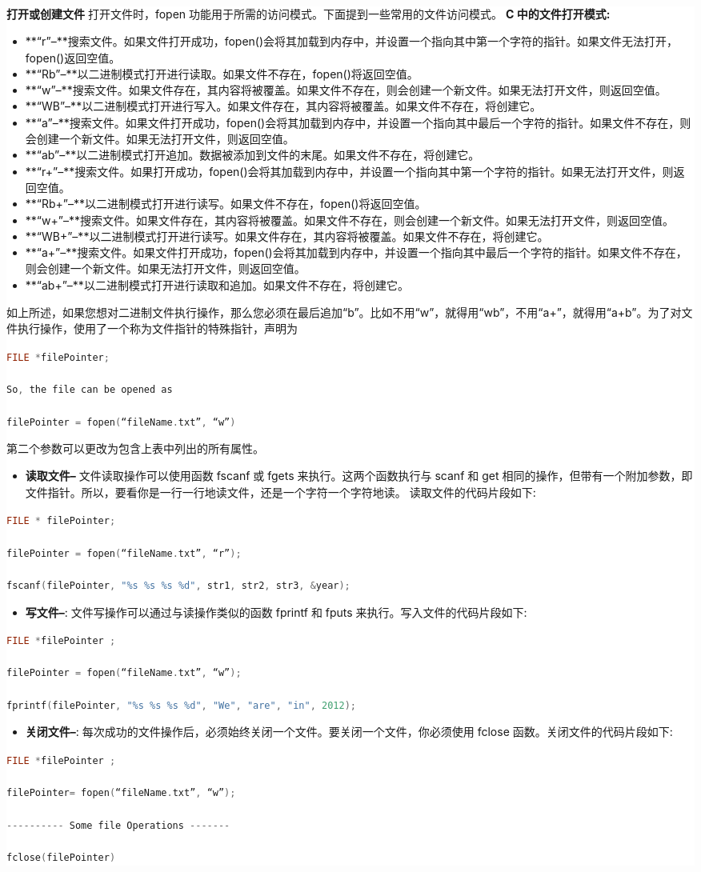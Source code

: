 **打开或创建文件**
打开文件时，fopen 功能用于所需的访问模式。下面提到一些常用的文件访问模式。
**C 中的文件打开模式:**

*   **“r”–**搜索文件。如果文件打开成功，fopen()会将其加载到内存中，并设置一个指向其中第一个字符的指针。如果文件无法打开，fopen()返回空值。
*   **“Rb”–**以二进制模式打开进行读取。如果文件不存在，fopen()将返回空值。
*   **“w”–**搜索文件。如果文件存在，其内容将被覆盖。如果文件不存在，则会创建一个新文件。如果无法打开文件，则返回空值。
*   **“WB”–**以二进制模式打开进行写入。如果文件存在，其内容将被覆盖。如果文件不存在，将创建它。
*   **“a”–**搜索文件。如果文件打开成功，fopen()会将其加载到内存中，并设置一个指向其中最后一个字符的指针。如果文件不存在，则会创建一个新文件。如果无法打开文件，则返回空值。
*   **“ab”–**以二进制模式打开追加。数据被添加到文件的末尾。如果文件不存在，将创建它。
*   **“r+”–**搜索文件。如果打开成功，fopen()会将其加载到内存中，并设置一个指向其中第一个字符的指针。如果无法打开文件，则返回空值。
*   **“Rb+”–**以二进制模式打开进行读写。如果文件不存在，fopen()将返回空值。
*   **“w+”–**搜索文件。如果文件存在，其内容将被覆盖。如果文件不存在，则会创建一个新文件。如果无法打开文件，则返回空值。
*   **“WB+”–**以二进制模式打开进行读写。如果文件存在，其内容将被覆盖。如果文件不存在，将创建它。
*   **“a+”–**搜索文件。如果文件打开成功，fopen()会将其加载到内存中，并设置一个指向其中最后一个字符的指针。如果文件不存在，则会创建一个新文件。如果无法打开文件，则返回空值。
*   **“ab+”–**以二进制模式打开进行读取和追加。如果文件不存在，将创建它。

如上所述，如果您想对二进制文件执行操作，那么您必须在最后追加“b”。比如不用“w”，就得用“wb”，不用“a+”，就得用“a+b”。为了对文件执行操作，使用了一个称为文件指针的特殊指针，声明为

```cpp
FILE *filePointer; 

So, the file can be opened as 

filePointer = fopen(“fileName.txt”, “w”)
```

第二个参数可以更改为包含上表中列出的所有属性。

*   **读取文件–**
    文件读取操作可以使用函数 fscanf 或 fgets 来执行。这两个函数执行与 scanf 和 get 相同的操作，但带有一个附加参数，即文件指针。所以，要看你是一行一行地读文件，还是一个字符一个字符地读。
    读取文件的代码片段如下:

```cpp
FILE * filePointer; 

filePointer = fopen(“fileName.txt”, “r”);

fscanf(filePointer, "%s %s %s %d", str1, str2, str3, &year);
```

*   **写文件–**:
    文件写操作可以通过与读操作类似的函数 fprintf 和 fputs 来执行。写入文件的代码片段如下:

```cpp
FILE *filePointer ; 

filePointer = fopen(“fileName.txt”, “w”);

fprintf(filePointer, "%s %s %s %d", "We", "are", "in", 2012);
```

*   **关闭文件–**:
    每次成功的文件操作后，必须始终关闭一个文件。要关闭一个文件，你必须使用 fclose 函数。关闭文件的代码片段如下:

```cpp
FILE *filePointer ; 

filePointer= fopen(“fileName.txt”, “w”);

---------- Some file Operations -------

fclose(filePointer)
```
